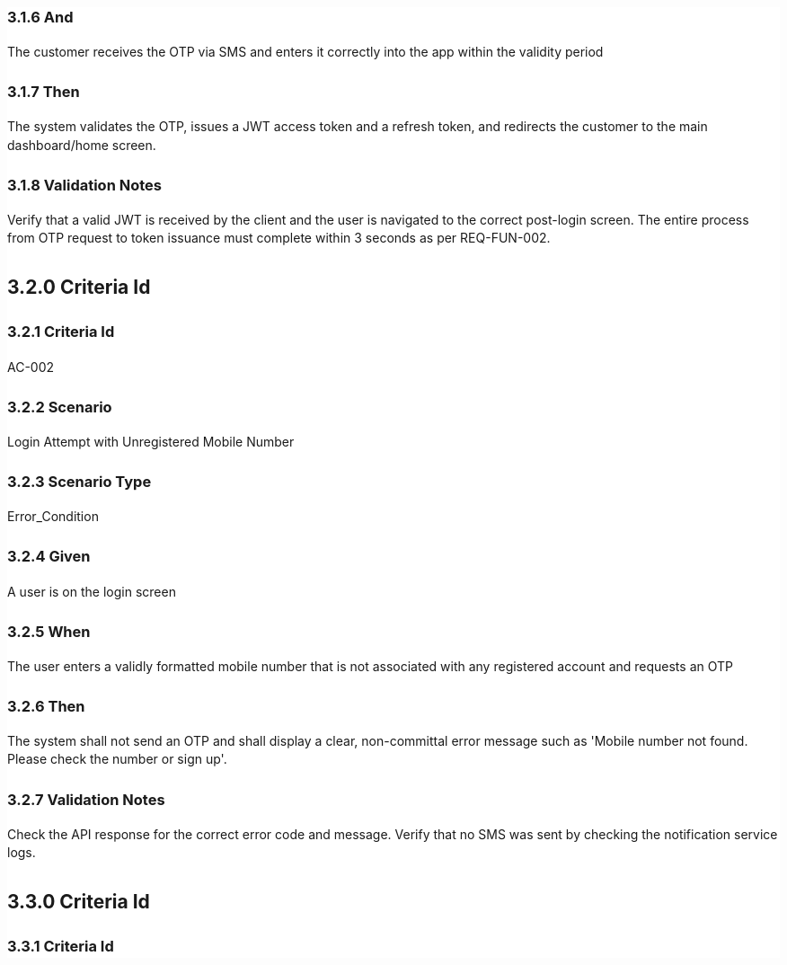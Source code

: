 ### 3.1.6 And

The customer receives the OTP via SMS and enters it correctly into the app within the validity period

### 3.1.7 Then

The system validates the OTP, issues a JWT access token and a refresh token, and redirects the customer to the main dashboard/home screen.

### 3.1.8 Validation Notes

Verify that a valid JWT is received by the client and the user is navigated to the correct post-login screen. The entire process from OTP request to token issuance must complete within 3 seconds as per REQ-FUN-002.

## 3.2.0 Criteria Id

### 3.2.1 Criteria Id

AC-002

### 3.2.2 Scenario

Login Attempt with Unregistered Mobile Number

### 3.2.3 Scenario Type

Error_Condition

### 3.2.4 Given

A user is on the login screen

### 3.2.5 When

The user enters a validly formatted mobile number that is not associated with any registered account and requests an OTP

### 3.2.6 Then

The system shall not send an OTP and shall display a clear, non-committal error message such as 'Mobile number not found. Please check the number or sign up'.

### 3.2.7 Validation Notes

Check the API response for the correct error code and message. Verify that no SMS was sent by checking the notification service logs.

## 3.3.0 Criteria Id

### 3.3.1 Criteria Id
